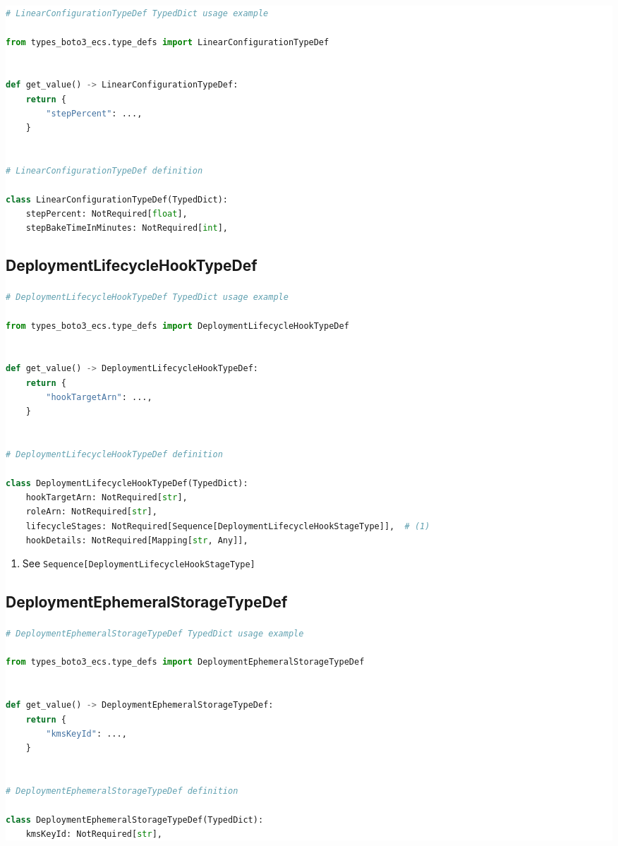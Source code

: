 ```python
# LinearConfigurationTypeDef TypedDict usage example

from types_boto3_ecs.type_defs import LinearConfigurationTypeDef


def get_value() -> LinearConfigurationTypeDef:
    return {
        "stepPercent": ...,
    }


# LinearConfigurationTypeDef definition

class LinearConfigurationTypeDef(TypedDict):
    stepPercent: NotRequired[float],
    stepBakeTimeInMinutes: NotRequired[int],
```


## DeploymentLifecycleHookTypeDef

```python
# DeploymentLifecycleHookTypeDef TypedDict usage example

from types_boto3_ecs.type_defs import DeploymentLifecycleHookTypeDef


def get_value() -> DeploymentLifecycleHookTypeDef:
    return {
        "hookTargetArn": ...,
    }


# DeploymentLifecycleHookTypeDef definition

class DeploymentLifecycleHookTypeDef(TypedDict):
    hookTargetArn: NotRequired[str],
    roleArn: NotRequired[str],
    lifecycleStages: NotRequired[Sequence[DeploymentLifecycleHookStageType]],  # (1)
    hookDetails: NotRequired[Mapping[str, Any]],
```

1. See `Sequence[DeploymentLifecycleHookStageType]`

## DeploymentEphemeralStorageTypeDef

```python
# DeploymentEphemeralStorageTypeDef TypedDict usage example

from types_boto3_ecs.type_defs import DeploymentEphemeralStorageTypeDef


def get_value() -> DeploymentEphemeralStorageTypeDef:
    return {
        "kmsKeyId": ...,
    }


# DeploymentEphemeralStorageTypeDef definition

class DeploymentEphemeralStorageTypeDef(TypedDict):
    kmsKeyId: NotRequired[str],
```
